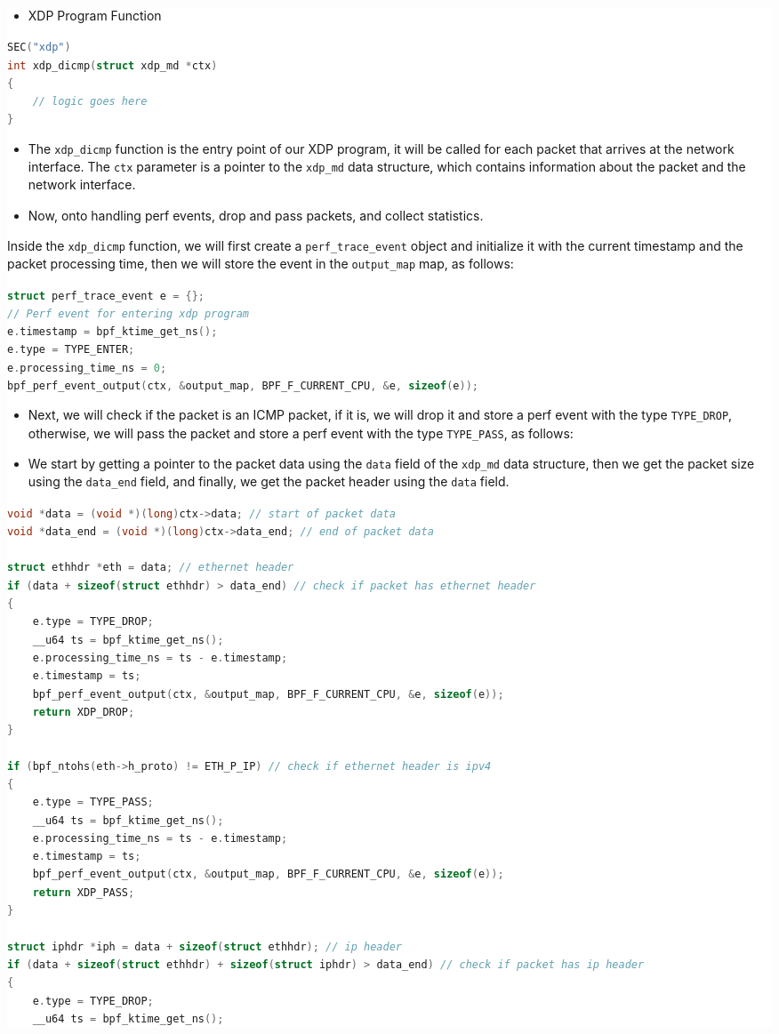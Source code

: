 - XDP Program Function

```c
SEC("xdp")
int xdp_dicmp(struct xdp_md *ctx)
{
    // logic goes here
}
```

- The `xdp_dicmp` function is the entry point of our XDP program, it will be called for each packet that arrives at the network interface. The `ctx` parameter is a pointer to the `xdp_md` data structure, which contains information about the packet and the network interface.

- Now, onto handling perf events, drop and pass packets, and collect statistics.

Inside the `xdp_dicmp` function, we will first create a `perf_trace_event` object and initialize it with the current timestamp and the packet processing time, then we will store the event in the `output_map` map, as follows:

```c
struct perf_trace_event e = {};
// Perf event for entering xdp program
e.timestamp = bpf_ktime_get_ns();
e.type = TYPE_ENTER;
e.processing_time_ns = 0;
bpf_perf_event_output(ctx, &output_map, BPF_F_CURRENT_CPU, &e, sizeof(e));
```

- Next, we will check if the packet is an ICMP packet, if it is, we will drop it and store a perf event with the type `TYPE_DROP`, otherwise, we will pass the packet and store a perf event with the type `TYPE_PASS`, as follows:

- We start by getting a pointer to the packet data using the `data` field of the `xdp_md` data structure, then we get the packet size using the `data_end` field, and finally, we get the packet header using the `data` field.

```c
void *data = (void *)(long)ctx->data; // start of packet data
void *data_end = (void *)(long)ctx->data_end; // end of packet data

struct ethhdr *eth = data; // ethernet header
if (data + sizeof(struct ethhdr) > data_end) // check if packet has ethernet header
{
    e.type = TYPE_DROP;
    __u64 ts = bpf_ktime_get_ns();
    e.processing_time_ns = ts - e.timestamp;
    e.timestamp = ts;
    bpf_perf_event_output(ctx, &output_map, BPF_F_CURRENT_CPU, &e, sizeof(e));
    return XDP_DROP;
}

if (bpf_ntohs(eth->h_proto) != ETH_P_IP) // check if ethernet header is ipv4
{
    e.type = TYPE_PASS;
    __u64 ts = bpf_ktime_get_ns();
    e.processing_time_ns = ts - e.timestamp;
    e.timestamp = ts;
    bpf_perf_event_output(ctx, &output_map, BPF_F_CURRENT_CPU, &e, sizeof(e));
    return XDP_PASS;
}

struct iphdr *iph = data + sizeof(struct ethhdr); // ip header
if (data + sizeof(struct ethhdr) + sizeof(struct iphdr) > data_end) // check if packet has ip header
{
    e.type = TYPE_DROP;
    __u64 ts = bpf_ktime_get_ns();
```